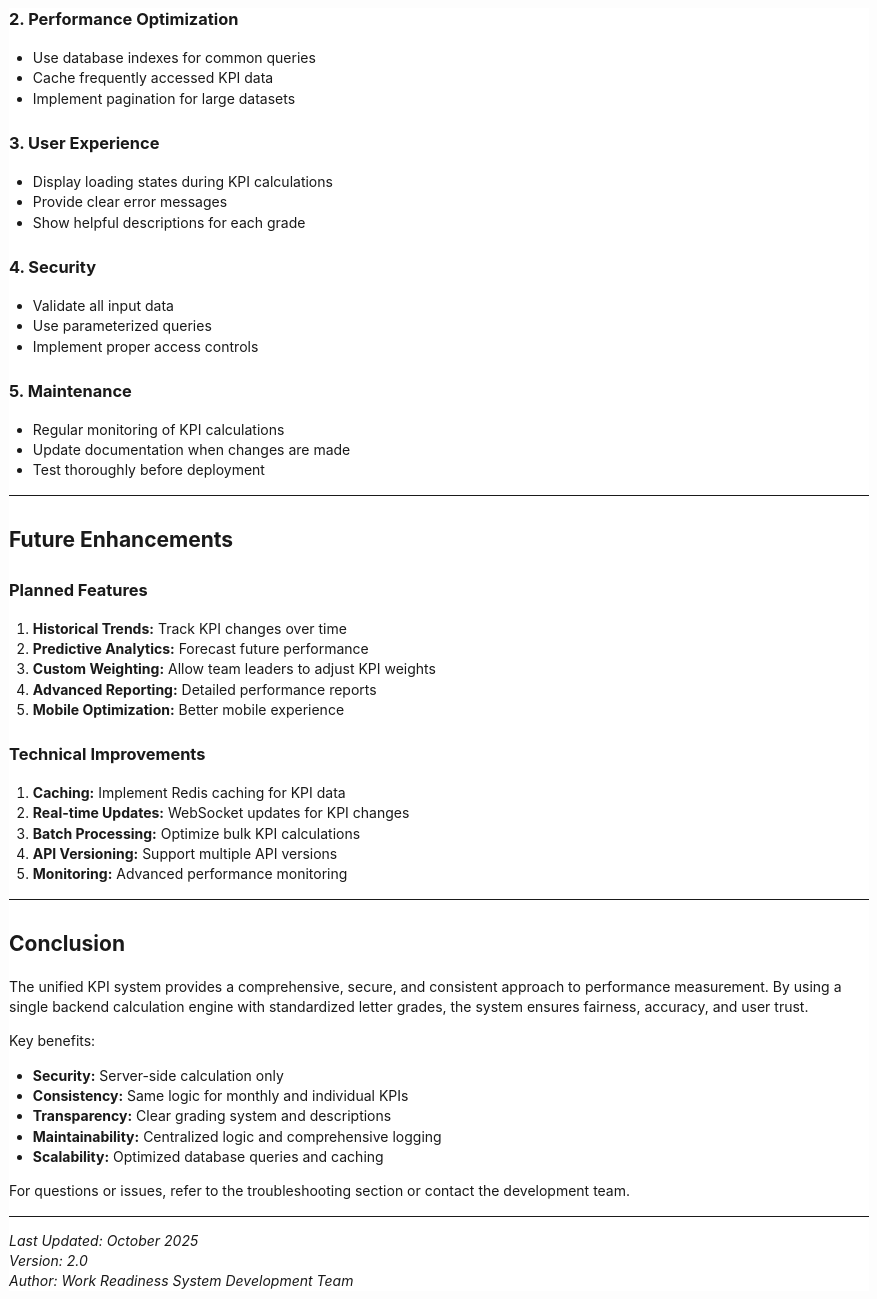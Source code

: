 ### 2. Performance Optimization
- Use database indexes for common queries
- Cache frequently accessed KPI data
- Implement pagination for large datasets

### 3. User Experience
- Display loading states during KPI calculations
- Provide clear error messages
- Show helpful descriptions for each grade

### 4. Security
- Validate all input data
- Use parameterized queries
- Implement proper access controls

### 5. Maintenance
- Regular monitoring of KPI calculations
- Update documentation when changes are made
- Test thoroughly before deployment

---

## Future Enhancements

### Planned Features
1. **Historical Trends:** Track KPI changes over time
2. **Predictive Analytics:** Forecast future performance
3. **Custom Weighting:** Allow team leaders to adjust KPI weights
4. **Advanced Reporting:** Detailed performance reports
5. **Mobile Optimization:** Better mobile experience

### Technical Improvements
1. **Caching:** Implement Redis caching for KPI data
2. **Real-time Updates:** WebSocket updates for KPI changes
3. **Batch Processing:** Optimize bulk KPI calculations
4. **API Versioning:** Support multiple API versions
5. **Monitoring:** Advanced performance monitoring

---

## Conclusion

The unified KPI system provides a comprehensive, secure, and consistent approach to performance measurement. By using a single backend calculation engine with standardized letter grades, the system ensures fairness, accuracy, and user trust.

Key benefits:
- **Security:** Server-side calculation only
- **Consistency:** Same logic for monthly and individual KPIs
- **Transparency:** Clear grading system and descriptions
- **Maintainability:** Centralized logic and comprehensive logging
- **Scalability:** Optimized database queries and caching

For questions or issues, refer to the troubleshooting section or contact the development team.

---

*Last Updated: October 2025*  
*Version: 2.0*  
*Author: Work Readiness System Development Team*
